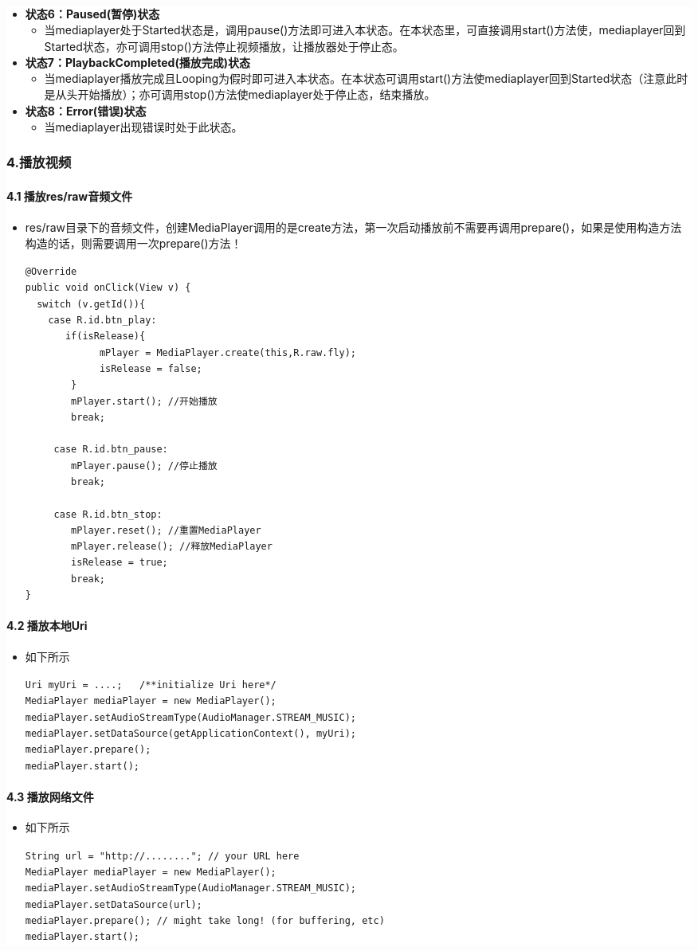 - **状态6：Paused(暂停)状态**
    - 当mediaplayer处于Started状态是，调用pause()方法即可进入本状态。在本状态里，可直接调用start()方法使，mediaplayer回到Started状态，亦可调用stop()方法停止视频播放，让播放器处于停止态。
- **状态7：PlaybackCompleted(播放完成)状态**
    - 当mediaplayer播放完成且Looping为假时即可进入本状态。在本状态可调用start()方法使mediaplayer回到Started状态（注意此时是从头开始播放）；亦可调用stop()方法使mediaplayer处于停止态，结束播放。
- **状态8：Error(错误)状态**
    - 当mediaplayer出现错误时处于此状态。



### 4.播放视频
#### 4.1 播放res/raw音频文件
- res/raw目录下的音频文件，创建MediaPlayer调用的是create方法，第一次启动播放前不需要再调用prepare()，如果是使用构造方法构造的话，则需要调用一次prepare()方法！
    ```
    @Override 
    public void onClick(View v) { 
      switch (v.getId()){ 
        case R.id.btn_play: 
           if(isRelease){
                 mPlayer = MediaPlayer.create(this,R.raw.fly);
                 isRelease = false;
            }
            mPlayer.start(); //开始播放 
            break; 
    
         case R.id.btn_pause:
            mPlayer.pause(); //停止播放
            break; 
    
         case R.id.btn_stop:
            mPlayer.reset(); //重置MediaPlayer 
            mPlayer.release(); //释放MediaPlayer 
            isRelease = true;
            break;
    }
    ```


#### 4.2 播放本地Uri
- 如下所示
    ```
    Uri myUri = ....;   /**initialize Uri here*/
    MediaPlayer mediaPlayer = new MediaPlayer();
    mediaPlayer.setAudioStreamType(AudioManager.STREAM_MUSIC);
    mediaPlayer.setDataSource(getApplicationContext(), myUri);
    mediaPlayer.prepare();
    mediaPlayer.start();
    ```

#### 4.3 播放网络文件
- 如下所示
    ```
    String url = "http://........"; // your URL here 
    MediaPlayer mediaPlayer = new MediaPlayer();
    mediaPlayer.setAudioStreamType(AudioManager.STREAM_MUSIC);
    mediaPlayer.setDataSource(url);
    mediaPlayer.prepare(); // might take long! (for buffering, etc)
    mediaPlayer.start();
    ```
